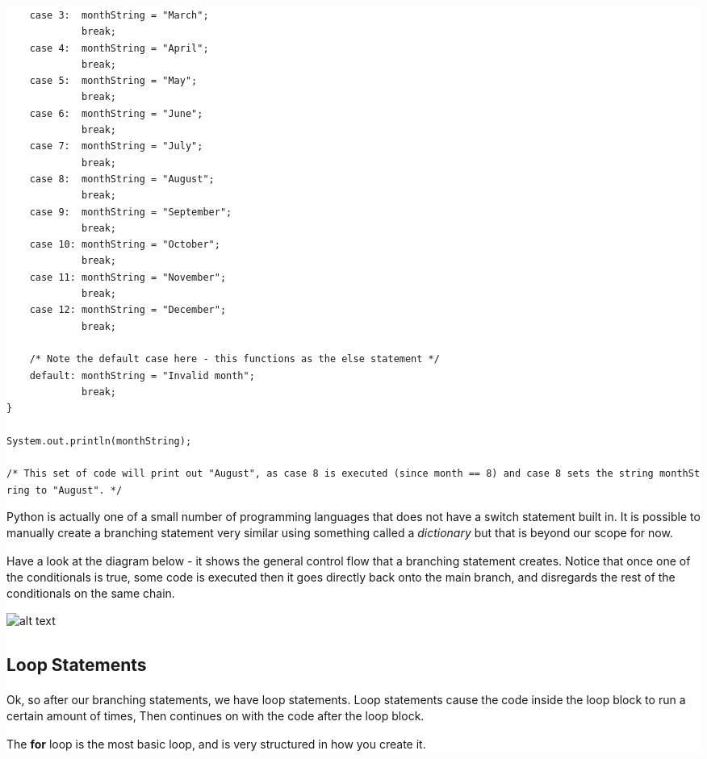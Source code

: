 ```
    case 3:  monthString = "March";
             break;
    case 4:  monthString = "April";
             break;
    case 5:  monthString = "May";
             break;
    case 6:  monthString = "June";
             break;
    case 7:  monthString = "July";
             break;
    case 8:  monthString = "August";
             break;
    case 9:  monthString = "September";
             break;
    case 10: monthString = "October";
             break;
    case 11: monthString = "November";
             break;
    case 12: monthString = "December";
             break;

    /* Note the default case here - this functions as the else statement */
    default: monthString = "Invalid month";
             break;
}

System.out.println(monthString);

/* This set of code will print out "August", as case 8 is executed (since month == 8) and case 8 sets the string monthString to "August". */

```

Python is actually one of a small number of programming languages that does not have a switch statement built in. It is possible to manually create a branching statement very similar using something called a *dictionary* but that is beyond our scope for now.


Have a look at the diagram below - it shows the general control flow that a branching statement creates. Notice that once one of the conditionals is true, some code is executed then it goes directly back onto the main branch, and disregards the rest of the conditionals on the same chain. 

![alt text](../src/branching-statement-diagram.png "Logo Title Text 1") 


## Loop Statements
Ok, so after our branching statements, we have loop statements. Loop statements cause the code inside the loop block to run a certain amount of times, Then continues on with the code after the loop block.

The **for** loop is the most basic loop, and is very structured in how you create it.
